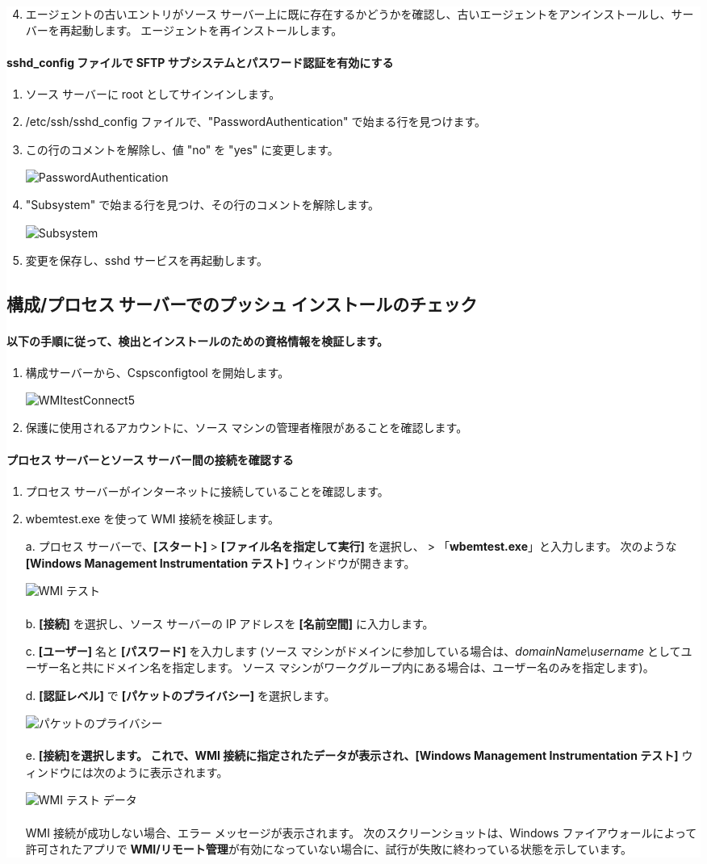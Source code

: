 4. エージェントの古いエントリがソース サーバー上に既に存在するかどうかを確認し、古いエージェントをアンインストールし、サーバーを再起動します。 エージェントを再インストールします。 </br>

#### <a name="enable-sftp-subsystem-and-password-authentication-in-the-sshdconfig-file"></a>sshd_config ファイルで SFTP サブシステムとパスワード認証を有効にする
1. ソース サーバーに root としてサインインします。 </br>

2. /etc/ssh/sshd_config ファイルで、"PasswordAuthentication" で始まる行を見つけます。 </br>

3. この行のコメントを解除し、値 "no" を "yes" に変更します。 </br>

    ![PasswordAuthentication](./media/site-recovery-protection-common-errors/linux1.png)

4. "Subsystem" で始まる行を見つけ、その行のコメントを解除します。 </br>

    ![Subsystem](./media/site-recovery-protection-common-errors/linux2.png)

5. 変更を保存し、sshd サービスを再起動します。 </br>


## <a name="push-installation-checks-on-the-configurationprocess-server"></a>構成/プロセス サーバーでのプッシュ インストールのチェック
#### <a name="validate-credentials-for-discovery-and-installation"></a>以下の手順に従って、検出とインストールのための資格情報を検証します。

1. 構成サーバーから、Cspsconfigtool を開始します。</br>

    ![WMItestConnect5](./media/site-recovery-protection-common-errors/wmitestconnect5.png) </br>

2. 保護に使用されるアカウントに、ソース マシンの管理者権限があることを確認します。 </br>

#### <a name="check-connectivity-between-the-process-server-and-the-source-server"></a>プロセス サーバーとソース サーバー間の接続を確認する
1. プロセス サーバーがインターネットに接続していることを確認します。

2. wbemtest.exe を使って WMI 接続を検証します。 </br>

    a. プロセス サーバーで、**[スタート]** > **[ファイル名を指定して実行]** を選択し、 > 「**wbemtest.exe**」と入力します。 次のような **[Windows Management Instrumentation テスト]** ウィンドウが開きます。</br>

      ![WMI テスト](./media/site-recovery-protection-common-errors/wmitestconnect1.png) </br>
   </br>
    b. **[接続]** を選択し、ソース サーバーの IP アドレスを **[名前空間]** に入力します。

    c. **[ユーザー]** 名と **[パスワード]** を入力します  (ソース マシンがドメインに参加している場合は、*domainName\username* としてユーザー名と共にドメイン名を指定します。 ソース マシンがワークグループ内にある場合は、ユーザー名のみを指定します)。

    d. **[認証レベル]** で **[パケットのプライバシー]** を選択します。 </br>

      ![パケットのプライバシー](./media/site-recovery-protection-common-errors/wmitestconnect2.png) </br>
   </br>
    e. **[接続]**を選択します。 これで、WMI 接続に指定されたデータが表示され、**[Windows Management Instrumentation テスト]** ウィンドウには次のように表示されます。 </br>

      ![WMI テスト データ](./media/site-recovery-protection-common-errors/wmitestconnect3.png) </br>
   </br>
      WMI 接続が成功しない場合、エラー メッセージが表示されます。 次のスクリーンショットは、Windows ファイアウォールによって許可されたアプリで **WMI/リモート管理**が有効になっていない場合に、試行が失敗に終わっている状態を示しています。 </br>
